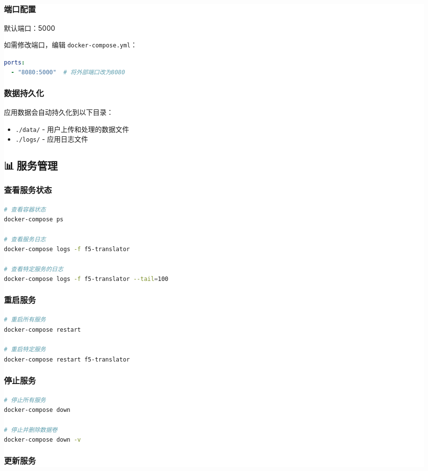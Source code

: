 ### 端口配置

默认端口：5000

如需修改端口，编辑 `docker-compose.yml`：

```yaml
ports:
  - "8080:5000"  # 将外部端口改为8080
```

### 数据持久化

应用数据会自动持久化到以下目录：

- `./data/` - 用户上传和处理的数据文件
- `./logs/` - 应用日志文件

## 📊 服务管理

### 查看服务状态

```bash
# 查看容器状态
docker-compose ps

# 查看服务日志
docker-compose logs -f f5-translator

# 查看特定服务的日志
docker-compose logs -f f5-translator --tail=100
```

### 重启服务

```bash
# 重启所有服务
docker-compose restart

# 重启特定服务
docker-compose restart f5-translator
```

### 停止服务

```bash
# 停止所有服务
docker-compose down

# 停止并删除数据卷
docker-compose down -v
```

### 更新服务
